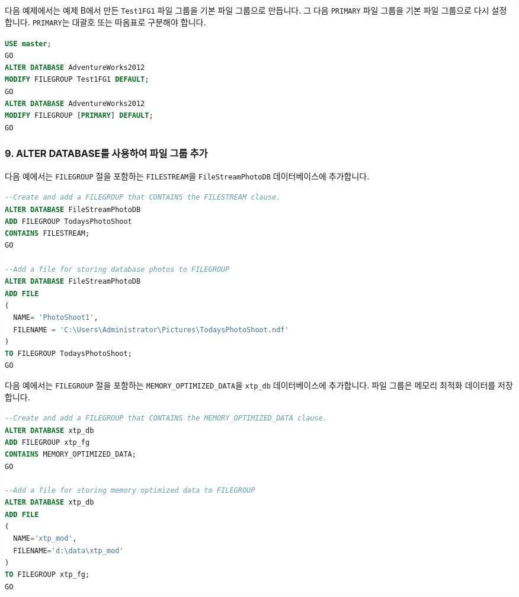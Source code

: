 다음 예제에서는 예제 B에서 만든 `Test1FG1` 파일 그룹을 기본 파일 그룹으로 만듭니다. 그 다음 `PRIMARY` 파일 그룹을 기본 파일 그룹으로 다시 설정합니다. `PRIMARY`는 대괄호 또는 따옴표로 구분해야 합니다.

```sql
USE master;
GO
ALTER DATABASE AdventureWorks2012
MODIFY FILEGROUP Test1FG1 DEFAULT;
GO
ALTER DATABASE AdventureWorks2012
MODIFY FILEGROUP [PRIMARY] DEFAULT;
GO
```

### <a name="i-adding-a-filegroup-using-alter-database"></a>9\. ALTER DATABASE를 사용하여 파일 그룹 추가

다음 예에서는 `FILEGROUP` 절을 포함하는 `FILESTREAM`을 `FileStreamPhotoDB` 데이터베이스에 추가합니다.

```sql
--Create and add a FILEGROUP that CONTAINS the FILESTREAM clause.
ALTER DATABASE FileStreamPhotoDB
ADD FILEGROUP TodaysPhotoShoot
CONTAINS FILESTREAM;
GO

--Add a file for storing database photos to FILEGROUP
ALTER DATABASE FileStreamPhotoDB
ADD FILE
(
  NAME= 'PhotoShoot1',
  FILENAME = 'C:\Users\Administrator\Pictures\TodaysPhotoShoot.ndf'
)
TO FILEGROUP TodaysPhotoShoot;
GO
```

다음 예에서는 `FILEGROUP` 절을 포함하는 `MEMORY_OPTIMIZED_DATA`을 `xtp_db` 데이터베이스에 추가합니다. 파일 그룹은 메모리 최적화 데이터를 저장합니다.

```sql
--Create and add a FILEGROUP that CONTAINS the MEMORY_OPTIMIZED_DATA clause.
ALTER DATABASE xtp_db
ADD FILEGROUP xtp_fg
CONTAINS MEMORY_OPTIMIZED_DATA;
GO

--Add a file for storing memory optimized data to FILEGROUP
ALTER DATABASE xtp_db
ADD FILE
(
  NAME='xtp_mod',
  FILENAME='d:\data\xtp_mod'
)
TO FILEGROUP xtp_fg;
GO
```
